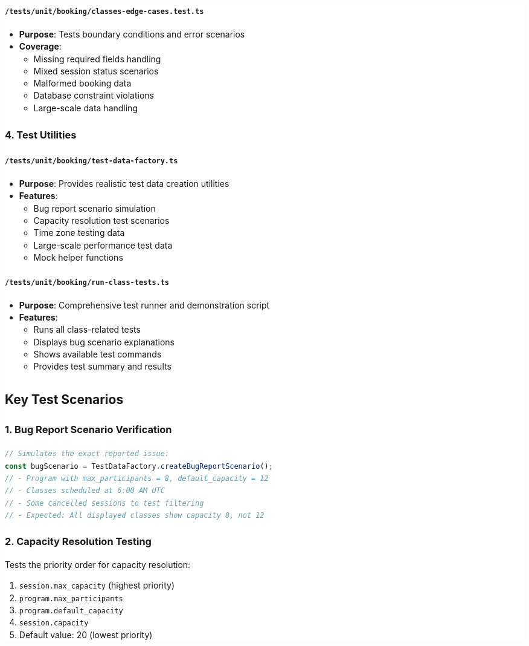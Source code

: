 #### `/tests/unit/booking/classes-edge-cases.test.ts`

- **Purpose**: Tests boundary conditions and error scenarios
- **Coverage**:
  - Missing required fields handling
  - Mixed session status scenarios
  - Malformed booking data
  - Database constraint violations
  - Large-scale data handling

### 4. Test Utilities

#### `/tests/unit/booking/test-data-factory.ts`

- **Purpose**: Provides realistic test data creation utilities
- **Features**:
  - Bug report scenario simulation
  - Capacity resolution test scenarios
  - Time zone testing data
  - Large-scale performance test data
  - Mock helper functions

#### `/tests/unit/booking/run-class-tests.ts`

- **Purpose**: Comprehensive test runner and demonstration script
- **Features**:
  - Runs all class-related tests
  - Displays bug scenario explanations
  - Shows available test commands
  - Provides test summary and results

## Key Test Scenarios

### 1. Bug Report Scenario Verification

```typescript
// Simulates the exact reported issue:
const bugScenario = TestDataFactory.createBugReportScenario();
// - Program with max_participants = 8, default_capacity = 12
// - Classes scheduled at 6:00 AM UTC
// - Some cancelled sessions to test filtering
// - Expected: All displayed classes show capacity 8, not 12
```

### 2. Capacity Resolution Testing

Tests the priority order for capacity resolution:

1. `session.max_capacity` (highest priority)
2. `program.max_participants`
3. `program.default_capacity`
4. `session.capacity`
5. Default value: 20 (lowest priority)
